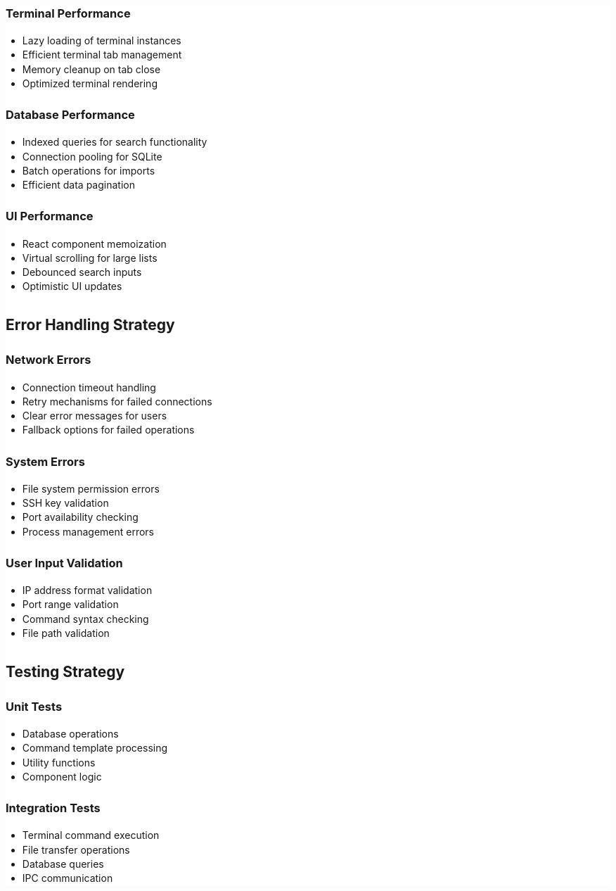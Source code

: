 ### Terminal Performance
- Lazy loading of terminal instances
- Efficient terminal tab management
- Memory cleanup on tab close
- Optimized terminal rendering

### Database Performance
- Indexed queries for search functionality
- Connection pooling for SQLite
- Batch operations for imports
- Efficient data pagination

### UI Performance
- React component memoization
- Virtual scrolling for large lists
- Debounced search inputs
- Optimistic UI updates

## Error Handling Strategy

### Network Errors
- Connection timeout handling
- Retry mechanisms for failed connections
- Clear error messages for users
- Fallback options for failed operations

### System Errors
- File system permission errors
- SSH key validation
- Port availability checking
- Process management errors

### User Input Validation
- IP address format validation
- Port range validation
- Command syntax checking
- File path validation

## Testing Strategy

### Unit Tests
- Database operations
- Command template processing
- Utility functions
- Component logic

### Integration Tests
- Terminal command execution
- File transfer operations
- Database queries
- IPC communication
